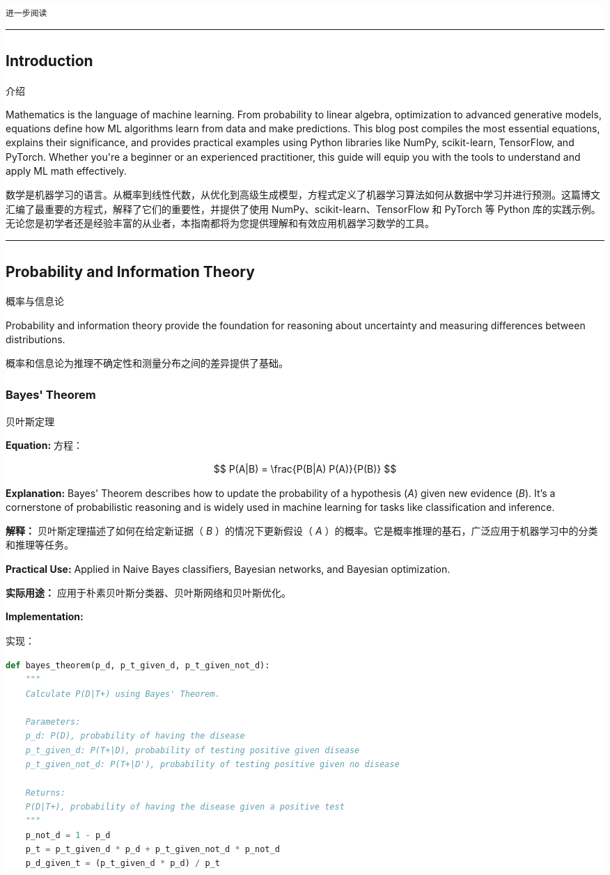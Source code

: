     进一步阅读
    

* * *

## Introduction
介绍

Mathematics is the language of machine learning. From probability to linear algebra, optimization to advanced generative models, equations define how ML algorithms learn from data and make predictions. This blog post compiles the most essential equations, explains their significance, and provides practical examples using Python libraries like NumPy, scikit-learn, TensorFlow, and PyTorch. Whether you're a beginner or an experienced practitioner, this guide will equip you with the tools to understand and apply ML math effectively.

数学是机器学习的语言。从概率到线性代数，从优化到高级生成模型，方程式定义了机器学习算法如何从数据中学习并进行预测。这篇博文汇编了最重要的方程式，解释了它们的重要性，并提供了使用 NumPy、scikit-learn、TensorFlow 和 PyTorch 等 Python 库的实践示例。无论您是初学者还是经验丰富的从业者，本指南都将为您提供理解和有效应用机器学习数学的工具。

* * *

## Probability and Information Theory

概率与信息论

Probability and information theory provide the foundation for reasoning about uncertainty and measuring differences between distributions.

概率和信息论为推理不确定性和测量分布之间的差异提供了基础。

### Bayes' Theorem
贝叶斯定理

**Equation:**
方程：

$$
P(A|B) = \frac{P(B|A) P(A)}{P(B)}
$$

**Explanation:** Bayes' Theorem describes how to update the probability of a hypothesis ($A$) given new evidence ($B$). It’s a cornerstone of probabilistic reasoning and is widely used in machine learning for tasks like classification and inference.

**解释：** 贝叶斯定理描述了如何在给定新证据（ $B$ ）的情况下更新假设（ $A$ ）的概率。它是概率推理的基石，广泛应用于机器学习中的分类和推理等任务。

**Practical Use:** Applied in Naive Bayes classifiers, Bayesian networks, and Bayesian optimization.

**实际用途：** 应用于朴素贝叶斯分类器、贝叶斯网络和贝叶斯优化。

**Implementation:**

实现：

```python
def bayes_theorem(p_d, p_t_given_d, p_t_given_not_d):
    """
    Calculate P(D|T+) using Bayes' Theorem.
    
    Parameters:
    p_d: P(D), probability of having the disease
    p_t_given_d: P(T+|D), probability of testing positive given disease
    p_t_given_not_d: P(T+|D'), probability of testing positive given no disease
    
    Returns:
    P(D|T+), probability of having the disease given a positive test
    """
    p_not_d = 1 - p_d
    p_t = p_t_given_d * p_d + p_t_given_not_d * p_not_d
    p_d_given_t = (p_t_given_d * p_d) / p_t
```